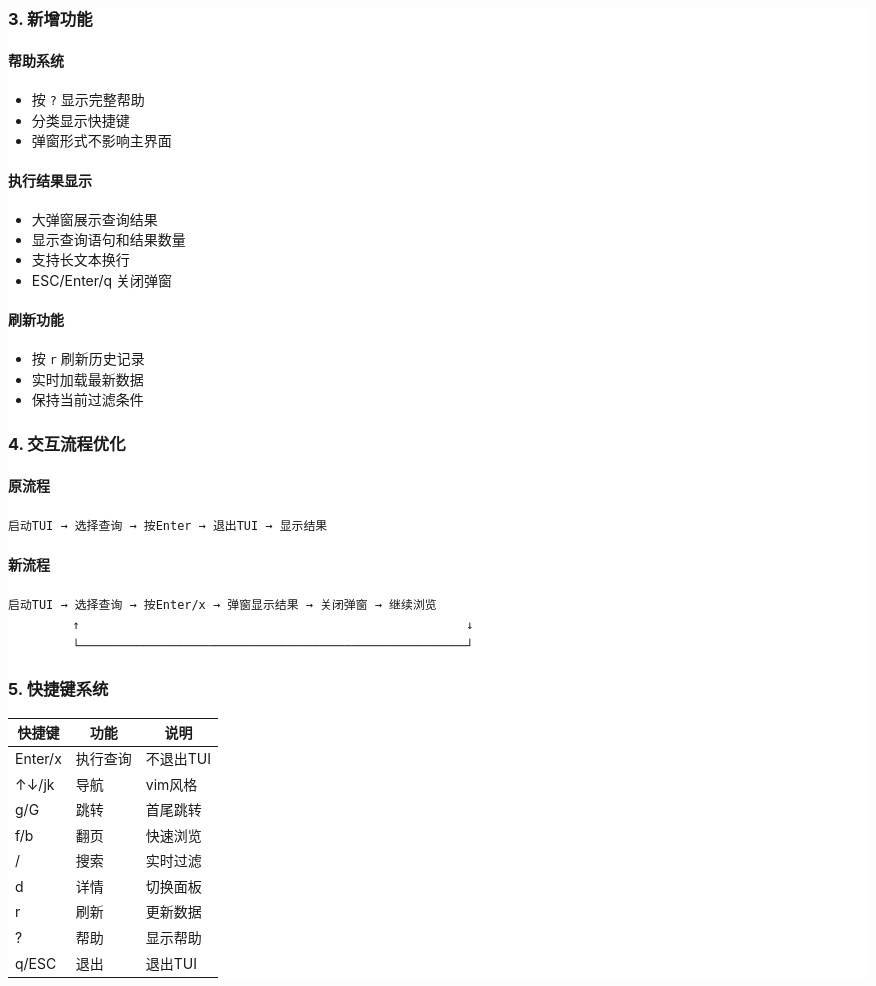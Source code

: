 ### 3. 新增功能

#### 帮助系统
- 按 `?` 显示完整帮助
- 分类显示快捷键
- 弹窗形式不影响主界面

#### 执行结果显示
- 大弹窗展示查询结果
- 显示查询语句和结果数量
- 支持长文本换行
- ESC/Enter/q 关闭弹窗

#### 刷新功能
- 按 `r` 刷新历史记录
- 实时加载最新数据
- 保持当前过滤条件

### 4. 交互流程优化

#### 原流程
```
启动TUI → 选择查询 → 按Enter → 退出TUI → 显示结果
```

#### 新流程
```
启动TUI → 选择查询 → 按Enter/x → 弹窗显示结果 → 关闭弹窗 → 继续浏览
         ↑                                                      ↓
         └──────────────────────────────────────────────────────┘
```

### 5. 快捷键系统

| 快捷键 | 功能 | 说明 |
|--------|------|------|
| Enter/x | 执行查询 | 不退出TUI |
| ↑↓/jk | 导航 | vim风格 |
| g/G | 跳转 | 首尾跳转 |
| f/b | 翻页 | 快速浏览 |
| / | 搜索 | 实时过滤 |
| d | 详情 | 切换面板 |
| r | 刷新 | 更新数据 |
| ? | 帮助 | 显示帮助 |
| q/ESC | 退出 | 退出TUI |
